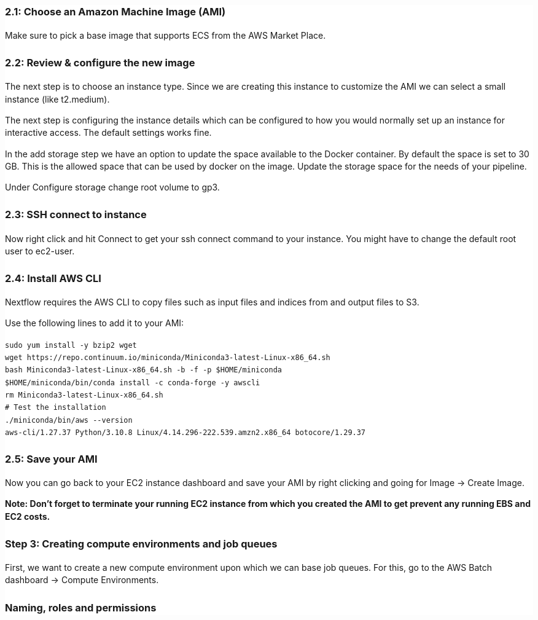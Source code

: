
### 2.1: Choose an Amazon Machine Image (AMI)

Make sure to pick a base image that supports ECS from the AWS Market Place.

### 2.2: Review & configure the new image

The next step is to choose an instance type. Since we are creating this instance to customize the AMI we can select a small instance (like t2.medium).

The next step is configuring the instance details which can be configured to how you would normally set up an instance for interactive access. The default settings works fine.

In the add storage step we have an option to update the space available to the Docker container. By default the space is set to 30 GB. This is the allowed space that can be used by docker on the image. Update the storage space for the needs of your pipeline.

Under Configure storage change root volume to gp3.


### 2.3: SSH connect to instance

Now right click and hit Connect to get your ssh connect command to your instance. You might have to change the default root user to ec2-user.

### 2.4: Install AWS CLI

Nextflow requires the AWS CLI to copy files such as input files and indices from and output files to S3.

Use the following lines to add it to your AMI:

```
sudo yum install -y bzip2 wget
wget https://repo.continuum.io/miniconda/Miniconda3-latest-Linux-x86_64.sh
bash Miniconda3-latest-Linux-x86_64.sh -b -f -p $HOME/miniconda
$HOME/miniconda/bin/conda install -c conda-forge -y awscli
rm Miniconda3-latest-Linux-x86_64.sh
# Test the installation
./miniconda/bin/aws --version
aws-cli/1.27.37 Python/3.10.8 Linux/4.14.296-222.539.amzn2.x86_64 botocore/1.29.37
```
### 2.5: Save your AMI

Now you can go back to your EC2 instance dashboard and save your AMI by right clicking and going for Image -> Create Image.

**Note: Don’t forget to terminate your running EC2 instance from which you created the AMI to get prevent any running EBS and EC2 costs.**

### Step 3: Creating compute environments and job queues

First, we want to create a new compute environment upon which we can base job queues. For this, go to the AWS Batch dashboard -> Compute Environments.

### Naming, roles and permissions
